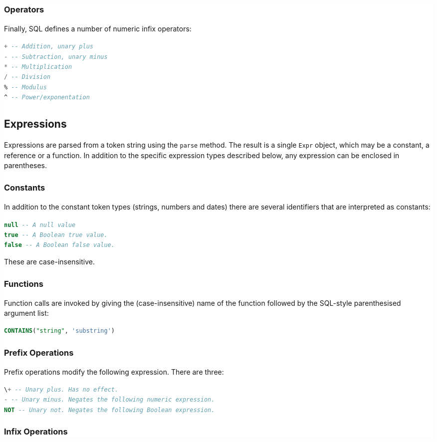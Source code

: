 ### Operators

Finally, SQL defines a number of numeric infix operators:

```sql
+ -- Addition, unary plus
- -- Subtraction, unary minus
* -- Multiplication
/ -- Division
% -- Modulus
^ -- Power/exponentation
```

## Expressions

Expressions are parsed from a token string using the `parse` method.
The result is a single `Expr` object, which may be a constant, a reference or a function.
In addition to the specific expression types described below,
any expression can be enclosed in parentheses.

### Constants

In addition to the constant token types (strings, numbers and dates) 
there are several identifiers that are interpreted as constants:

```sql
null -- A null value
true -- A Boolean true value.
false -- A Boolean false value.
```

These are case-insensitive.

### Functions

Function calls are invoked by giving the (case-insensitive) name of the function
followed by the SQL-style parenthesised argument list:

```sql
CONTAINS("string", 'substring')
```

### Prefix Operations

Prefix operations modify the following expression.
There are three:

```sql
\+ -- Unary plus. Has no effect.
- -- Unary minus. Negates the following numeric expression.
NOT -- Unary not. Negates the following Boolean expression.
```

### Infix Operations
